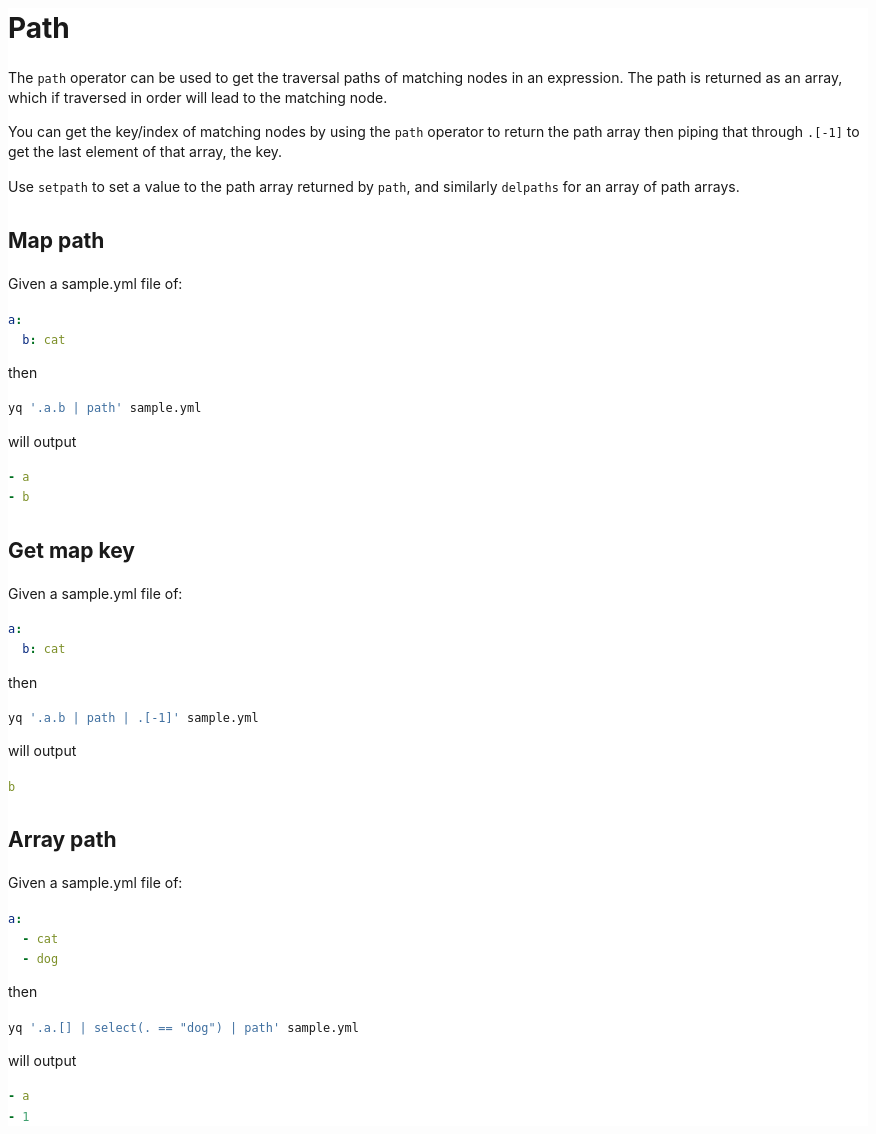 # Path

The `path` operator can be used to get the traversal paths of matching nodes in an expression. The path is returned as an array, which if traversed in order will lead to the matching node.

You can get the key/index of matching nodes by using the `path` operator to return the path array then piping that through `.[-1]` to get the last element of that array, the key.

Use `setpath` to set a value to the path array returned by `path`, and similarly `delpaths` for an array of path arrays.


## Map path
Given a sample.yml file of:
```yaml
a:
  b: cat
```
then
```bash
yq '.a.b | path' sample.yml
```
will output
```yaml
- a
- b
```

## Get map key
Given a sample.yml file of:
```yaml
a:
  b: cat
```
then
```bash
yq '.a.b | path | .[-1]' sample.yml
```
will output
```yaml
b
```

## Array path
Given a sample.yml file of:
```yaml
a:
  - cat
  - dog
```
then
```bash
yq '.a.[] | select(. == "dog") | path' sample.yml
```
will output
```yaml
- a
- 1
```
